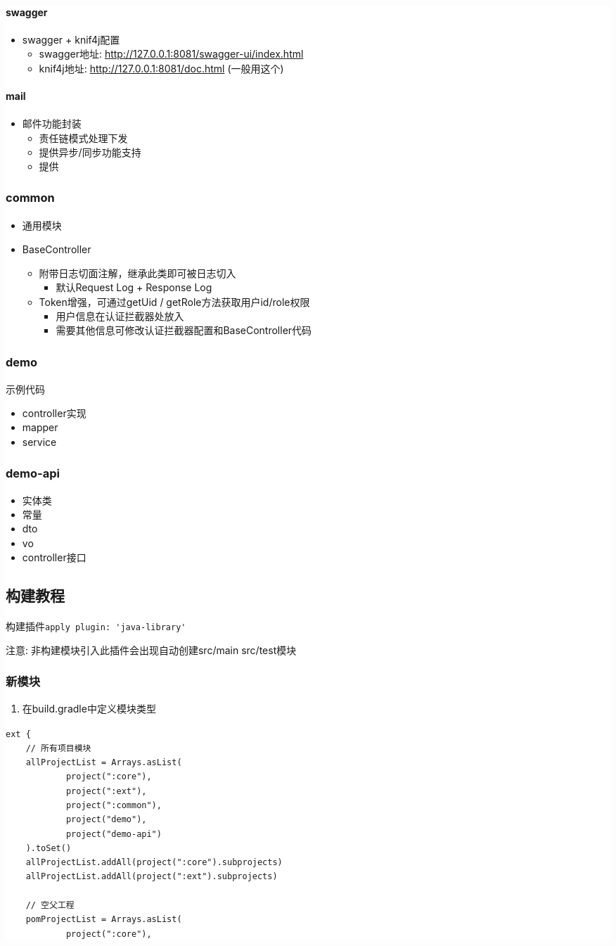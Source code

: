 #### swagger

- swagger + knif4j配置
  - swagger地址: http://127.0.0.1:8081/swagger-ui/index.html
  - knif4j地址: http://127.0.0.1:8081/doc.html (一般用这个)

#### mail

- 邮件功能封装
  - 责任链模式处理下发
  - 提供异步/同步功能支持
  - 提供

### common

- 通用模块

- BaseController
  - 附带日志切面注解，继承此类即可被日志切入
    - 默认Request Log + Response Log
  - Token增强，可通过getUid / getRole方法获取用户id/role权限
    - 用户信息在认证拦截器处放入
    - 需要其他信息可修改认证拦截器配置和BaseController代码

### demo

示例代码

- controller实现
- mapper
- service

### demo-api

- 实体类
- 常量
- dto
- vo
- controller接口



## 构建教程

构建插件`apply plugin: 'java-library'`

注意: 非构建模块引入此插件会出现自动创建src/main src/test模块

### 新模块

1. 在build.gradle中定义模块类型

```
ext {
    // 所有项目模块
    allProjectList = Arrays.asList(
            project(":core"),
            project(":ext"),
            project(":common"),
            project("demo"),
            project("demo-api")
    ).toSet()
    allProjectList.addAll(project(":core").subprojects)
    allProjectList.addAll(project(":ext").subprojects)

    // 空父工程
    pomProjectList = Arrays.asList(
            project(":core"),
```